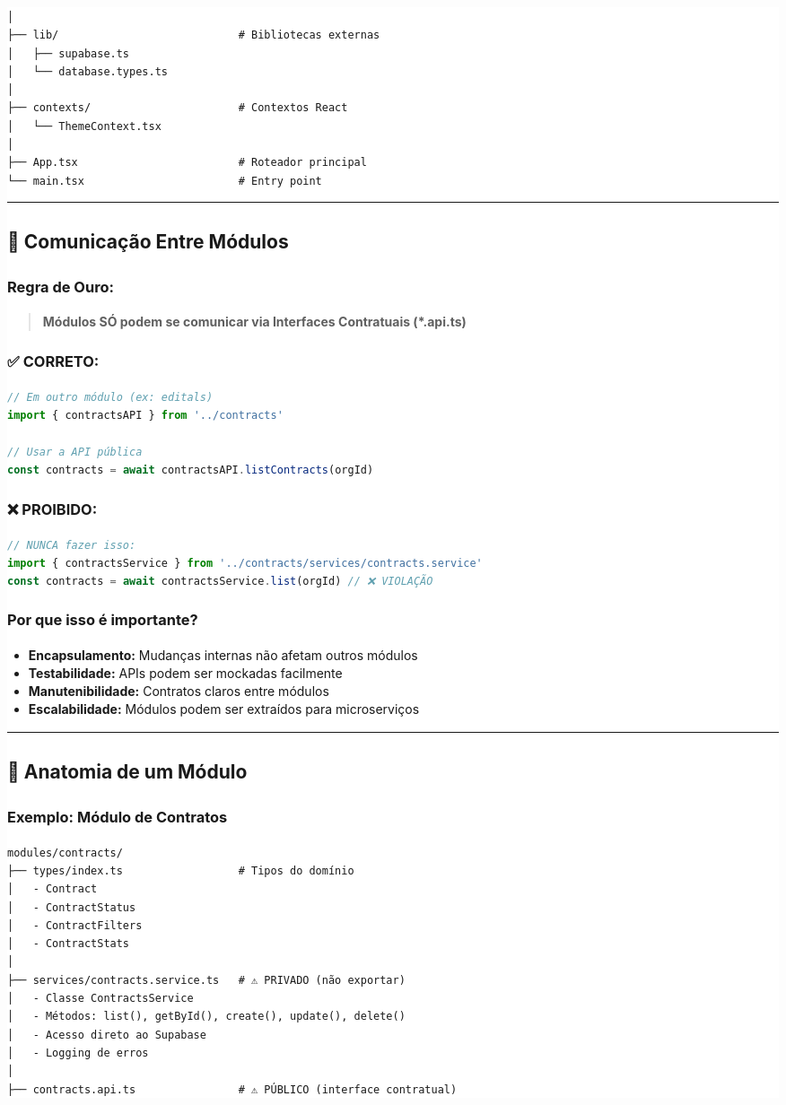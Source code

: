 ```
│
├── lib/                            # Bibliotecas externas
│   ├── supabase.ts
│   └── database.types.ts
│
├── contexts/                       # Contextos React
│   └── ThemeContext.tsx
│
├── App.tsx                         # Roteador principal
└── main.tsx                        # Entry point
```

---

## **🔌 Comunicação Entre Módulos**

### **Regra de Ouro:**
> **Módulos SÓ podem se comunicar via Interfaces Contratuais (*.api.ts)**

### **✅ CORRETO:**
```typescript
// Em outro módulo (ex: editals)
import { contractsAPI } from '../contracts'

// Usar a API pública
const contracts = await contractsAPI.listContracts(orgId)
```

### **❌ PROIBIDO:**
```typescript
// NUNCA fazer isso:
import { contractsService } from '../contracts/services/contracts.service'
const contracts = await contractsService.list(orgId) // ❌ VIOLAÇÃO
```

### **Por que isso é importante?**
- **Encapsulamento:** Mudanças internas não afetam outros módulos
- **Testabilidade:** APIs podem ser mockadas facilmente
- **Manutenibilidade:** Contratos claros entre módulos
- **Escalabilidade:** Módulos podem ser extraídos para microserviços

---

## **🧩 Anatomia de um Módulo**

### **Exemplo: Módulo de Contratos**

```
modules/contracts/
├── types/index.ts                  # Tipos do domínio
│   - Contract
│   - ContractStatus
│   - ContractFilters
│   - ContractStats
│
├── services/contracts.service.ts   # ⚠️ PRIVADO (não exportar)
│   - Classe ContractsService
│   - Métodos: list(), getById(), create(), update(), delete()
│   - Acesso direto ao Supabase
│   - Logging de erros
│
├── contracts.api.ts                # ⚠️ PÚBLICO (interface contratual)
```